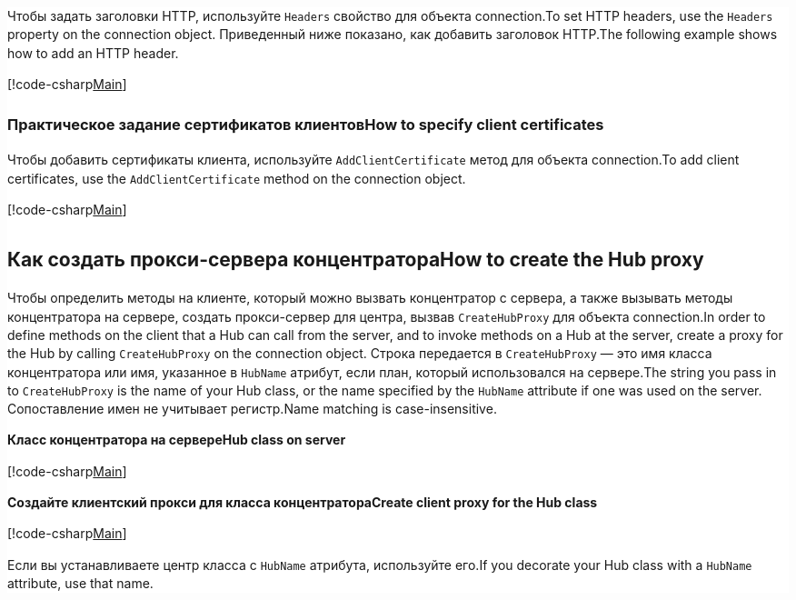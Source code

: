 <span data-ttu-id="2977d-196">Чтобы задать заголовки HTTP, используйте `Headers` свойство для объекта connection.</span><span class="sxs-lookup"><span data-stu-id="2977d-196">To set HTTP headers, use the `Headers` property on the connection object.</span></span> <span data-ttu-id="2977d-197">Приведенный ниже показано, как добавить заголовок HTTP.</span><span class="sxs-lookup"><span data-stu-id="2977d-197">The following example shows how to add an HTTP header.</span></span>

[!code-csharp[Main](signalr-1x-hubs-api-guide-net-client/samples/sample8.cs?highlight=2)]

<a id="clientcertificate"></a>

### <a name="how-to-specify-client-certificates"></a><span data-ttu-id="2977d-198">Практическое задание сертификатов клиентов</span><span class="sxs-lookup"><span data-stu-id="2977d-198">How to specify client certificates</span></span>

<span data-ttu-id="2977d-199">Чтобы добавить сертификаты клиента, используйте `AddClientCertificate` метод для объекта connection.</span><span class="sxs-lookup"><span data-stu-id="2977d-199">To add client certificates, use the `AddClientCertificate` method on the connection object.</span></span>

[!code-csharp[Main](signalr-1x-hubs-api-guide-net-client/samples/sample9.cs?highlight=2)]

<a id="proxy"></a>

## <a name="how-to-create-the-hub-proxy"></a><span data-ttu-id="2977d-200">Как создать прокси-сервера концентратора</span><span class="sxs-lookup"><span data-stu-id="2977d-200">How to create the Hub proxy</span></span>

<span data-ttu-id="2977d-201">Чтобы определить методы на клиенте, который можно вызвать концентратор с сервера, а также вызывать методы концентратора на сервере, создать прокси-сервер для центра, вызвав `CreateHubProxy` для объекта connection.</span><span class="sxs-lookup"><span data-stu-id="2977d-201">In order to define methods on the client that a Hub can call from the server, and to invoke methods on a Hub at the server, create a proxy for the Hub by calling `CreateHubProxy` on the connection object.</span></span> <span data-ttu-id="2977d-202">Строка передается в `CreateHubProxy` — это имя класса концентратора или имя, указанное в `HubName` атрибут, если план, который использовался на сервере.</span><span class="sxs-lookup"><span data-stu-id="2977d-202">The string you pass in to `CreateHubProxy` is the name of your Hub class, or the name specified by the `HubName` attribute if one was used on the server.</span></span> <span data-ttu-id="2977d-203">Сопоставление имен не учитывает регистр.</span><span class="sxs-lookup"><span data-stu-id="2977d-203">Name matching is case-insensitive.</span></span>

<span data-ttu-id="2977d-204">**Класс концентратора на сервере**</span><span class="sxs-lookup"><span data-stu-id="2977d-204">**Hub class on server**</span></span>

[!code-csharp[Main](signalr-1x-hubs-api-guide-net-client/samples/sample10.cs?highlight=1)]

<span data-ttu-id="2977d-205">**Создайте клиентский прокси для класса концентратора**</span><span class="sxs-lookup"><span data-stu-id="2977d-205">**Create client proxy for the Hub class**</span></span>

[!code-csharp[Main](signalr-1x-hubs-api-guide-net-client/samples/sample11.cs?highlight=2)]

<span data-ttu-id="2977d-206">Если вы устанавливаете центр класса с `HubName` атрибута, используйте его.</span><span class="sxs-lookup"><span data-stu-id="2977d-206">If you decorate your Hub class with a `HubName` attribute, use that name.</span></span>
